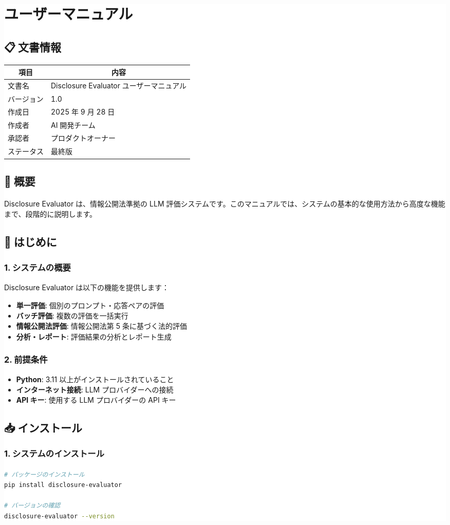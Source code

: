 # ユーザーマニュアル

## 📋 文書情報

| 項目       | 内容                                    |
| ---------- | --------------------------------------- |
| 文書名     | Disclosure Evaluator ユーザーマニュアル |
| バージョン | 1.0                                     |
| 作成日     | 2025 年 9 月 28 日                      |
| 作成者     | AI 開発チーム                           |
| 承認者     | プロダクトオーナー                      |
| ステータス | 最終版                                  |

## 🎯 概要

Disclosure Evaluator は、情報公開法準拠の LLM 評価システムです。このマニュアルでは、システムの基本的な使用方法から高度な機能まで、段階的に説明します。

## 🚀 はじめに

### 1. システムの概要

Disclosure Evaluator は以下の機能を提供します：

- **単一評価**: 個別のプロンプト・応答ペアの評価
- **バッチ評価**: 複数の評価を一括実行
- **情報公開法評価**: 情報公開法第 5 条に基づく法的評価
- **分析・レポート**: 評価結果の分析とレポート生成

### 2. 前提条件

- **Python**: 3.11 以上がインストールされていること
- **インターネット接続**: LLM プロバイダーへの接続
- **API キー**: 使用する LLM プロバイダーの API キー

## 📥 インストール

### 1. システムのインストール

```bash
# パッケージのインストール
pip install disclosure-evaluator

# バージョンの確認
disclosure-evaluator --version
```
